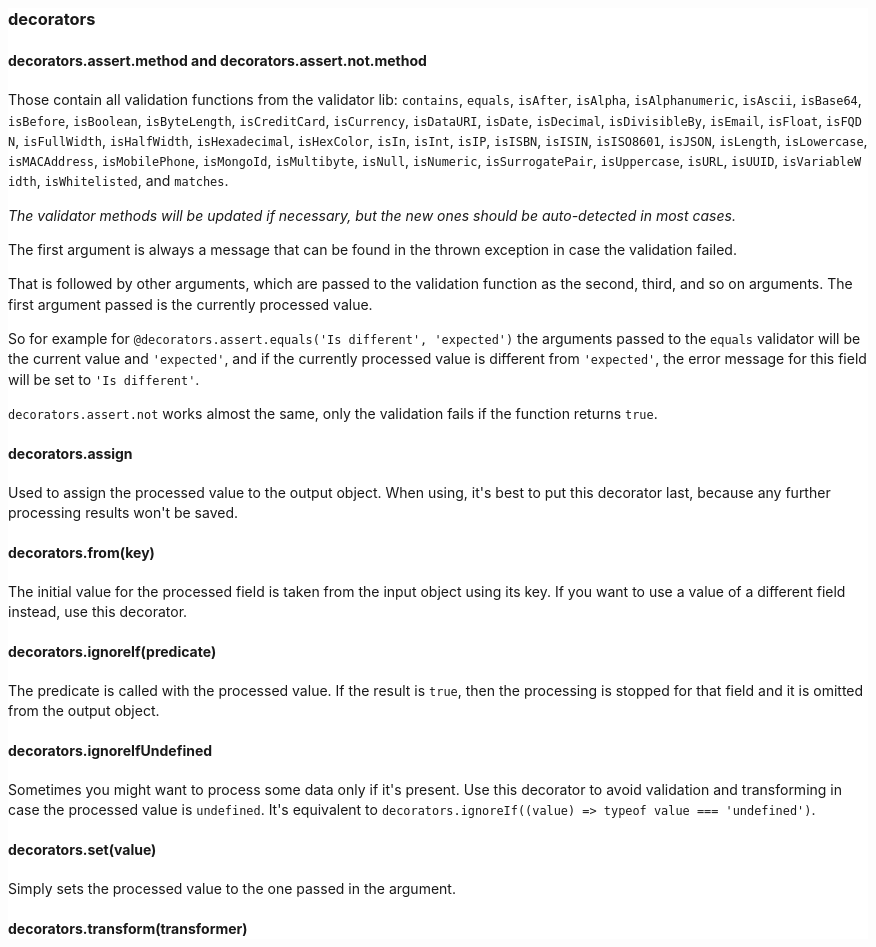 ### decorators

#### decorators.assert.method and decorators.assert.not.method

Those contain all validation functions from the validator lib: `contains`, `equals`, `isAfter`, `isAlpha`, `isAlphanumeric`, `isAscii`, `isBase64`, `isBefore`, `isBoolean`, `isByteLength`, `isCreditCard`, `isCurrency`, `isDataURI`, `isDate`, `isDecimal`, `isDivisibleBy`, `isEmail`, `isFloat`, `isFQDN`, `isFullWidth`, `isHalfWidth`, `isHexadecimal`, `isHexColor`, `isIn`, `isInt`, `isIP`, `isISBN`, `isISIN`, `isISO8601`, `isJSON`, `isLength`, `isLowercase`, `isMACAddress`, `isMobilePhone`, `isMongoId`, `isMultibyte`, `isNull`, `isNumeric`, `isSurrogatePair`, `isUppercase`, `isURL`, `isUUID`, `isVariableWidth`, `isWhitelisted`, and `matches`.

*The validator methods will be updated if necessary, but the new ones should be auto-detected in most cases.*

The first argument is always a message that can be found in the thrown exception in case the validation failed.

That is followed by other arguments, which are passed to the validation function as the second, third, and so on arguments. The first argument passed is the currently processed value.

So for example for `@decorators.assert.equals('Is different', 'expected')` the arguments passed to the `equals` validator will be the current value and `'expected'`, and if the currently processed value is different from `'expected'`, the error message for this field will be set to `'Is different'`.

`decorators.assert.not` works almost the same, only the validation fails if the function returns `true`.

#### decorators.assign

Used to assign the processed value to the output object. When using, it's best to put this decorator last, because any further processing results won't be saved.

#### decorators.from(key)

The initial value for the processed field is taken from the input object using its key. If you want to use a value of a different field instead, use this decorator.

#### decorators.ignoreIf(predicate)

The predicate is called with the processed value. If the result is `true`, then the processing is stopped for that field and it is omitted from the output object.

#### decorators.ignoreIfUndefined

Sometimes you might want to process some data only if it's present. Use this decorator to avoid validation and transforming in case the processed value is `undefined`. It's equivalent to `decorators.ignoreIf((value) => typeof value === 'undefined')`.

#### decorators.set(value)

Simply sets the processed value to the one passed in the argument.

#### decorators.transform(transformer)
